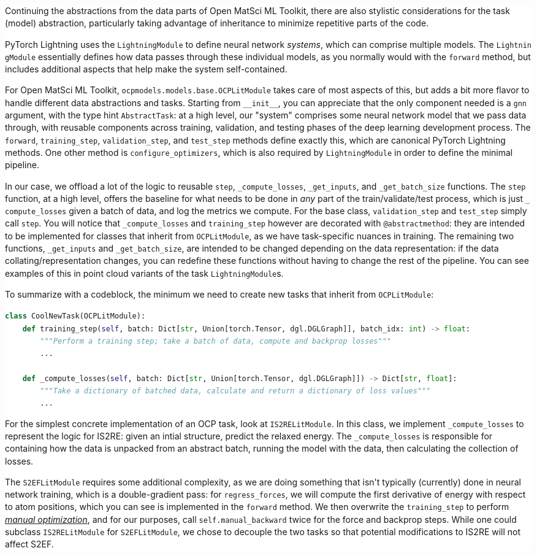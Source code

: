 Continuing the abstractions from the data parts of Open MatSci ML Toolkit, there are also stylistic considerations for the task (model) abstraction, particularly taking advantage of inheritance to minimize repetitive parts of the code.

PyTorch Lightning uses the `LightningModule` to define neural network _systems_, which can comprise multiple models. The `LightningModule` essentially defines how data passes through these individual models, as you normally would with the `forward` method, but includes additional aspects that help make the system self-contained. 

For Open MatSci ML Toolkit, `ocpmodels.models.base.OCPLitModule` takes care of most aspects of this, but adds a bit more flavor to handle different data abstractions and tasks. Starting from `__init__`, you can appreciate that the only component needed is a `gnn` argument, with the type hint `AbstractTask`: at a high level, our "system" comprises some neural network model that we pass data through, with reusable components across training, validation, and testing phases  of the deep learning development process. The `forward`, `training_step`, `validation_step`, and `test_step` methods define exactly this, which are canonical PyTorch Lightning methods. One other method is `configure_optimizers`, which is also required by `LightningModule` in order to define the minimal pipeline.

In our case, we offload a lot of the logic to reusable `step`, `_compute_losses`, `_get_inputs`, and `_get_batch_size` functions. The `step` function, at a high level, offers the baseline for what needs to be done in _any_ part of the train/validate/test process, which is just `_compute_losses` given a batch of data, and log the metrics we compute. For the base class, `validation_step` and `test_step` simply call `step`. You will notice that `_compute_losses` and `training_step` however are decorated with `@abstractmethod`: they are intended to be implemented for classes that inherit from `OCPLitModule`, as we have task-specific nuances in training. The remaining two functions, `_get_inputs` and `_get_batch_size`, are intended to be changed depending on the data representation: if the data collating/representation changes, you can redefine these functions without having to change the rest of the pipeline. You can see examples of this in point cloud variants of the task `LightningModule`s.

To summarize with a codeblock, the minimum we need to create new tasks that inherit from `OCPLitModule`:

```python
class CoolNewTask(OCPLitModule):
	def training_step(self, batch: Dict[str, Union[torch.Tensor, dgl.DGLGraph]], batch_idx: int) -> float:
		"""Perform a training step; take a batch of data, compute and backprop losses"""
		...

	def _compute_losses(self, batch: Dict[str, Union[torch.Tensor, dgl.DGLGraph]]) -> Dict[str, float]:
		"""Take a dictionary of batched data, calculate and return a dictionary of loss values"""
		...
```

For the simplest concrete implementation of an OCP task, look at `IS2RELitModule`. In this class, we implement `_compute_losses` to represent the logic for IS2RE: given an intial structure, predict the relaxed energy. The `_compute_losses` is responsible for containing how the data is unpacked from an abstract batch, running the model with the data, then calculating the collection of losses.

The `S2EFLitModule` requires some additional complexity, as we are doing something that isn't typically (currently) done in neural network training, which is a double-gradient pass: for `regress_forces`, we will compute the first derivative of energy with respect to atom positions, which you can see is implemented in the `forward` method. We then overwrite the `training_step` to perform [_manual optimization_](https://pytorch-lightning.readthedocs.io/en/1.6.3/common/optimization.html?highlight=manual%20optimization#manual-optimization), and for our purposes, call `self.manual_backward` twice for the force and backprop steps. While one could subclass `IS2RELitModule` for `S2EFLitModule`, we chose to decouple the two tasks so that potential modifications to IS2RE will not affect S2EF.
